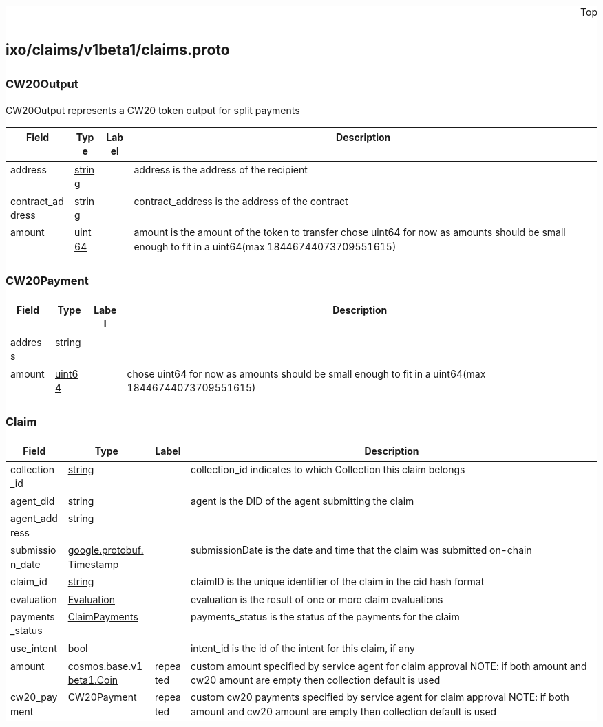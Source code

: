  



<a name="ixo/claims/v1beta1/claims.proto"></a>
<p align="right"><a href="#top">Top</a></p>

## ixo/claims/v1beta1/claims.proto



<a name="ixo.claims.v1beta1.CW20Output"></a>

### CW20Output
CW20Output represents a CW20 token output for split payments


| Field | Type | Label | Description |
| ----- | ---- | ----- | ----------- |
| address | [string](#string) |  | address is the address of the recipient |
| contract_address | [string](#string) |  | contract_address is the address of the contract |
| amount | [uint64](#uint64) |  | amount is the amount of the token to transfer chose uint64 for now as amounts should be small enough to fit in a uint64(max 18446744073709551615) |






<a name="ixo.claims.v1beta1.CW20Payment"></a>

### CW20Payment



| Field | Type | Label | Description |
| ----- | ---- | ----- | ----------- |
| address | [string](#string) |  |  |
| amount | [uint64](#uint64) |  | chose uint64 for now as amounts should be small enough to fit in a uint64(max 18446744073709551615) |






<a name="ixo.claims.v1beta1.Claim"></a>

### Claim



| Field | Type | Label | Description |
| ----- | ---- | ----- | ----------- |
| collection_id | [string](#string) |  | collection_id indicates to which Collection this claim belongs |
| agent_did | [string](#string) |  | agent is the DID of the agent submitting the claim |
| agent_address | [string](#string) |  |  |
| submission_date | [google.protobuf.Timestamp](#google.protobuf.Timestamp) |  | submissionDate is the date and time that the claim was submitted on-chain |
| claim_id | [string](#string) |  | claimID is the unique identifier of the claim in the cid hash format |
| evaluation | [Evaluation](#ixo.claims.v1beta1.Evaluation) |  | evaluation is the result of one or more claim evaluations |
| payments_status | [ClaimPayments](#ixo.claims.v1beta1.ClaimPayments) |  | payments_status is the status of the payments for the claim |
| use_intent | [bool](#bool) |  | intent_id is the id of the intent for this claim, if any |
| amount | [cosmos.base.v1beta1.Coin](#cosmos.base.v1beta1.Coin) | repeated | custom amount specified by service agent for claim approval NOTE: if both amount and cw20 amount are empty then collection default is used |
| cw20_payment | [CW20Payment](#ixo.claims.v1beta1.CW20Payment) | repeated | custom cw20 payments specified by service agent for claim approval NOTE: if both amount and cw20 amount are empty then collection default is used |
